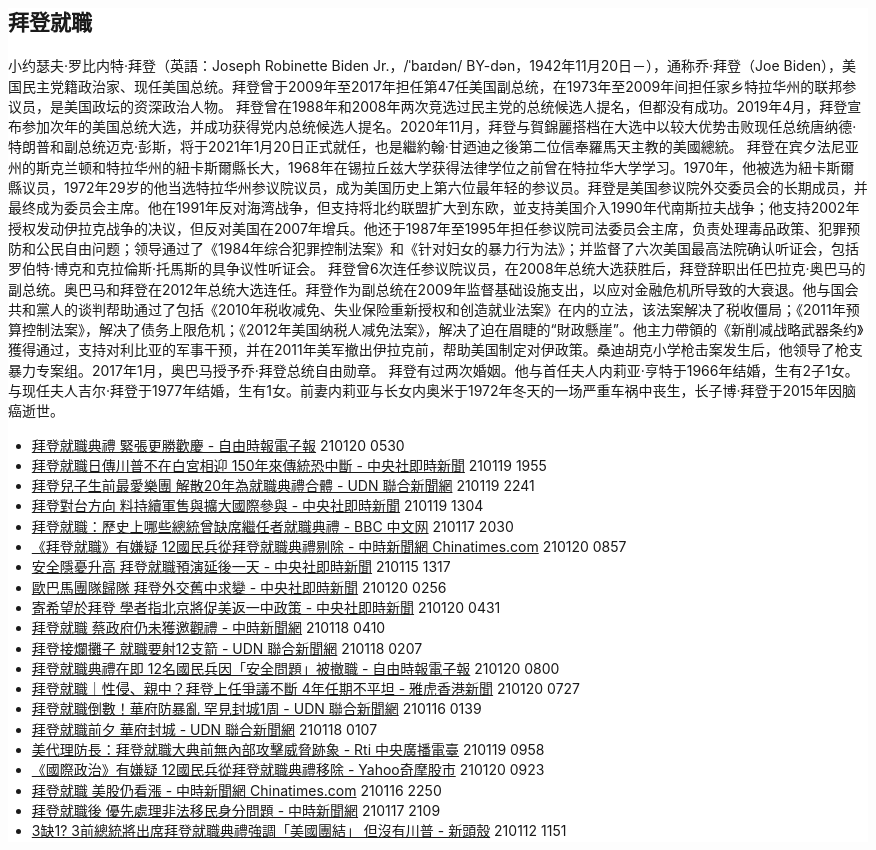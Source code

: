 ## 拜登就職

小约瑟夫·罗比内特·拜登（英語：Joseph Robinette Biden Jr.，/ˈbaɪdən/ BY-dən，1942年11月20日－），通称乔·拜登（Joe Biden），美国民主党籍政治家、现任美国总统。拜登曾于2009年至2017年担任第47任美国副总统，在1973年至2009年间担任家乡特拉华州的联邦参议员，是美国政坛的资深政治人物。
拜登曾在1988年和2008年两次竞选过民主党的总统候选人提名，但都没有成功。2019年4月，拜登宣布参加次年的美国总统大选，并成功获得党内总统候选人提名。2020年11月，拜登与賀錦麗搭档在大选中以较大优势击败现任总统唐纳德·特朗普和副总统迈克·彭斯，将于2021年1月20日正式就任，也是繼約翰·甘迺迪之後第二位信奉羅馬天主教的美國總統。
拜登在宾夕法尼亚州的斯克兰顿和特拉华州的紐卡斯爾縣长大，1968年在锡拉丘兹大学获得法律学位之前曾在特拉华大学学习。1970年，他被选为紐卡斯爾縣议员，1972年29岁的他当选特拉华州参议院议员，成为美国历史上第六位最年轻的参议员。拜登是美国参议院外交委员会的长期成员，并最终成为委员会主席。他在1991年反对海湾战争，但支持将北约联盟扩大到东欧，並支持美国介入1990年代南斯拉夫战争；他支持2002年授权发动伊拉克战争的决议，但反对美国在2007年增兵。他还于1987年至1995年担任参议院司法委员会主席，负责处理毒品政策、犯罪预防和公民自由问题；领导通过了《1984年综合犯罪控制法案》和《针对妇女的暴力行为法》；并监督了六次美国最高法院确认听证会，包括罗伯特·博克和克拉倫斯·托馬斯的具争议性听证会。
拜登曾6次连任参议院议员，在2008年总统大选获胜后，拜登辞职出任巴拉克·奥巴马的副总统。奥巴马和拜登在2012年总统大选连任。拜登作为副总统在2009年监督基础设施支出，以应对金融危机所导致的大衰退。他与国会共和黨人的谈判帮助通过了包括《2010年税收减免、失业保险重新授权和创造就业法案》在内的立法，该法案解决了税收僵局；《2011年预算控制法案》，解决了债务上限危机；《2012年美国纳税人减免法案》，解决了迫在眉睫的“財政懸崖”。他主力帶領的《新削减战略武器条约》獲得通过，支持对利比亚的军事干预，并在2011年美军撤出伊拉克前，帮助美国制定对伊政策。桑迪胡克小学枪击案发生后，他领导了枪支暴力专案组。2017年1月，奥巴马授予乔·拜登总统自由勋章。
拜登有过两次婚姻。他与首任夫人内莉亚·亨特于1966年结婚，生有2子1女。与现任夫人吉尔·拜登于1977年结婚，生有1女。前妻内莉亚与长女内奥米于1972年冬天的一场严重车祸中丧生，长子博·拜登于2015年因脑癌逝世。
- [拜登就職典禮 緊張更勝歡慶 - 自由時報電子報](https://news.ltn.com.tw/news/world/paper/1426752 "拜登就職典禮 緊張更勝歡慶 - 自由時報電子報") 210120 0530
- [拜登就職日傳川普不在白宮相迎 150年來傳統恐中斷 - 中央社即時新聞](https://www.cna.com.tw/news/firstnews/202101190340.aspx "拜登就職日傳川普不在白宮相迎 150年來傳統恐中斷 - 中央社即時新聞") 210119 1955
- [拜登兒子生前最愛樂團 解散20年為就職典禮合體 - UDN 聯合新聞網](https://udn.com/news/story/121687/5187562 "拜登兒子生前最愛樂團 解散20年為就職典禮合體 - UDN 聯合新聞網") 210119 2241
- [拜登對台方向 料持續軍售與擴大國際參與 - 中央社即時新聞](https://www.cna.com.tw/news/firstnews/202101190061.aspx "拜登對台方向 料持續軍售與擴大國際參與 - 中央社即時新聞") 210119 1304
- [拜登就職：歷史上哪些總統曾缺席繼任者就職典禮 - BBC 中文网](https://www.bbc.com/zhongwen/trad/world-55654276 "拜登就職：歷史上哪些總統曾缺席繼任者就職典禮 - BBC 中文网") 210117 2030
- [《拜登就職》有嫌疑 12國民兵從拜登就職典禮剔除 - 中時新聞網 Chinatimes.com](https://www.chinatimes.com/realtimenews/20210120001370-260408 "《拜登就職》有嫌疑 12國民兵從拜登就職典禮剔除 - 中時新聞網 Chinatimes.com") 210120 0857
- [安全隱憂升高 拜登就職預演延後一天 - 中央社即時新聞](https://www.cna.com.tw/news/aopl/202101150109.aspx "安全隱憂升高 拜登就職預演延後一天 - 中央社即時新聞") 210115 1317
- [歐巴馬團隊歸隊 拜登外交舊中求變 - 中央社即時新聞](https://www.cna.com.tw/news/firstnews/202101160036.aspx "歐巴馬團隊歸隊 拜登外交舊中求變 - 中央社即時新聞") 210120 0256
- [寄希望於拜登 學者指北京將促美返一中政策 - 中央社即時新聞](https://www.cna.com.tw/news/firstnews/202101160037.aspx "寄希望於拜登 學者指北京將促美返一中政策 - 中央社即時新聞") 210120 0431
- [拜登就職 蔡政府仍未獲邀觀禮 - 中時新聞網](https://www.chinatimes.com/newspapers/20210118000291-260119 "拜登就職 蔡政府仍未獲邀觀禮 - 中時新聞網") 210118 0410
- [拜登接爛攤子 就職要射12支箭 - UDN 聯合新聞網](https://udn.com/news/story/121687/5182291?list_ch2_index "拜登接爛攤子 就職要射12支箭 - UDN 聯合新聞網") 210118 0207
- [拜登就職典禮在即 12名國民兵因「安全問題」被撤職 - 自由時報電子報](https://news.ltn.com.tw/news/world/breakingnews/3416262 "拜登就職典禮在即 12名國民兵因「安全問題」被撤職 - 自由時報電子報") 210120 0800
- [拜登就職｜性侵、親中？拜登上任爭議不斷 4年任期不平坦 - 雅虎香港新聞](https://hk.news.yahoo.com/%E6%8B%9C%E7%99%BB%E4%B8%8A%E4%BB%BB%E4%B9%8B%E8%B7%AF%E9%86%9C%E8%81%9E%E7%88%AD%E8%AD%B0%E4%B8%8D%E6%96%B7-4-%E5%B9%B4%E4%BB%BB%E6%9C%9F%E4%B8%8D%E5%B9%B3%E5%9D%A6-232644485.html "拜登就職｜性侵、親中？拜登上任爭議不斷 4年任期不平坦 - 雅虎香港新聞") 210120 0727
- [拜登就職倒數！華府防暴亂 罕見封城1周 - UDN 聯合新聞網](https://udn.com/news/story/121687/5178262 "拜登就職倒數！華府防暴亂 罕見封城1周 - UDN 聯合新聞網") 210116 0139
- [拜登就職前夕 華府封城 - UDN 聯合新聞網](https://udn.com/news/story/121687/5182253 "拜登就職前夕 華府封城 - UDN 聯合新聞網") 210118 0107
- [美代理防長：拜登就職大典前無內部攻擊威脅跡象 - Rti 中央廣播電臺](http://www.rti.org.tw/news/view/id/2089398 "美代理防長：拜登就職大典前無內部攻擊威脅跡象 - Rti 中央廣播電臺") 210119 0958
- [《國際政治》有嫌疑 12國民兵從拜登就職典禮移除 - Yahoo奇摩股市](https://tw.stock.yahoo.com/news/%E5%9C%8B%E9%9A%9B%E6%94%BF%E6%B2%BB-%E6%9C%89%E5%AB%8C%E7%96%91-12%E5%9C%8B%E6%B0%91%E5%85%B5%E5%BE%9E%E6%8B%9C%E7%99%BB%E5%B0%B1%E8%81%B7%E5%85%B8%E7%A6%AE%E7%A7%BB%E9%99%A4-012302418.html "《國際政治》有嫌疑 12國民兵從拜登就職典禮移除 - Yahoo奇摩股市") 210120 0923
- [拜登就職 美股仍看漲 - 中時新聞網 Chinatimes.com](https://www.chinatimes.com/realtimenews/20210116004231-260410 "拜登就職 美股仍看漲 - 中時新聞網 Chinatimes.com") 210116 2250
- [拜登就職後 優先處理非法移民身分問題 - 中時新聞網](https://www.chinatimes.com/realtimenews/20210117003514-260408 "拜登就職後 優先處理非法移民身分問題 - 中時新聞網") 210117 2109
- [3缺1? 3前總統將出席拜登就職典禮強調「美國團結」 但沒有川普 - 新頭殼](https://newtalk.tw/news/view/2021-01-12/522171 "3缺1? 3前總統將出席拜登就職典禮強調「美國團結」 但沒有川普 - 新頭殼") 210112 1151
